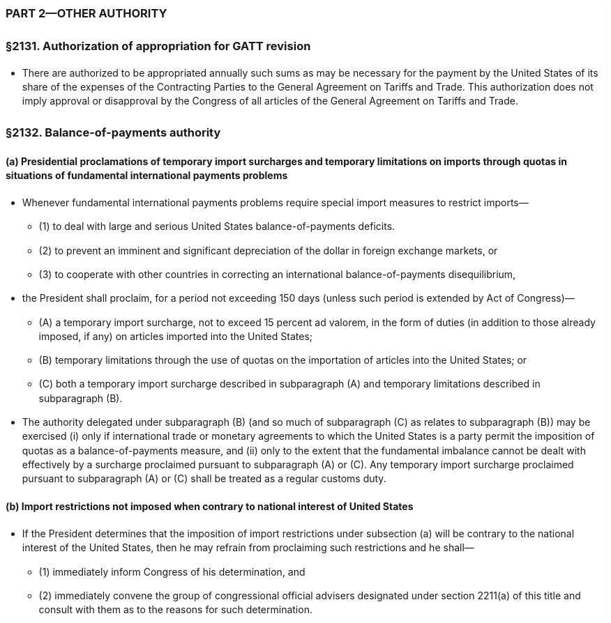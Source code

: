 ### PART 2—OTHER AUTHORITY

### §2131. Authorization of appropriation for GATT revision
* There are authorized to be appropriated annually such sums as may be necessary for the payment by the United States of its share of the expenses of the Contracting Parties to the General Agreement on Tariffs and Trade. This authorization does not imply approval or disapproval by the Congress of all articles of the General Agreement on Tariffs and Trade.

### §2132. Balance-of-payments authority
#### (a) Presidential proclamations of temporary import surcharges and temporary limitations on imports through quotas in situations of fundamental international payments problems
* Whenever fundamental international payments problems require special import measures to restrict imports—

  * (1) to deal with large and serious United States balance-of-payments deficits.

  * (2) to prevent an imminent and significant depreciation of the dollar in foreign exchange markets, or

  * (3) to cooperate with other countries in correcting an international balance-of-payments disequilibrium,


* the President shall proclaim, for a period not exceeding 150 days (unless such period is extended by Act of Congress)—

  * (A) a temporary import surcharge, not to exceed 15 percent ad valorem, in the form of duties (in addition to those already imposed, if any) on articles imported into the United States;

  * (B) temporary limitations through the use of quotas on the importation of articles into the United States; or

  * (C) both a temporary import surcharge described in subparagraph (A) and temporary limitations described in subparagraph (B).


* The authority delegated under subparagraph (B) (and so much of subparagraph (C) as relates to subparagraph (B)) may be exercised (i) only if international trade or monetary agreements to which the United States is a party permit the imposition of quotas as a balance-of-payments measure, and (ii) only to the extent that the fundamental imbalance cannot be dealt with effectively by a surcharge proclaimed pursuant to subparagraph (A) or (C). Any temporary import surcharge proclaimed pursuant to subparagraph (A) or (C) shall be treated as a regular customs duty.

#### (b) Import restrictions not imposed when contrary to national interest of United States
* If the President determines that the imposition of import restrictions under subsection (a) will be contrary to the national interest of the United States, then he may refrain from proclaiming such restrictions and he shall—

  * (1) immediately inform Congress of his determination, and

  * (2) immediately convene the group of congressional official advisers designated under section 2211(a) of this title and consult with them as to the reasons for such determination.
